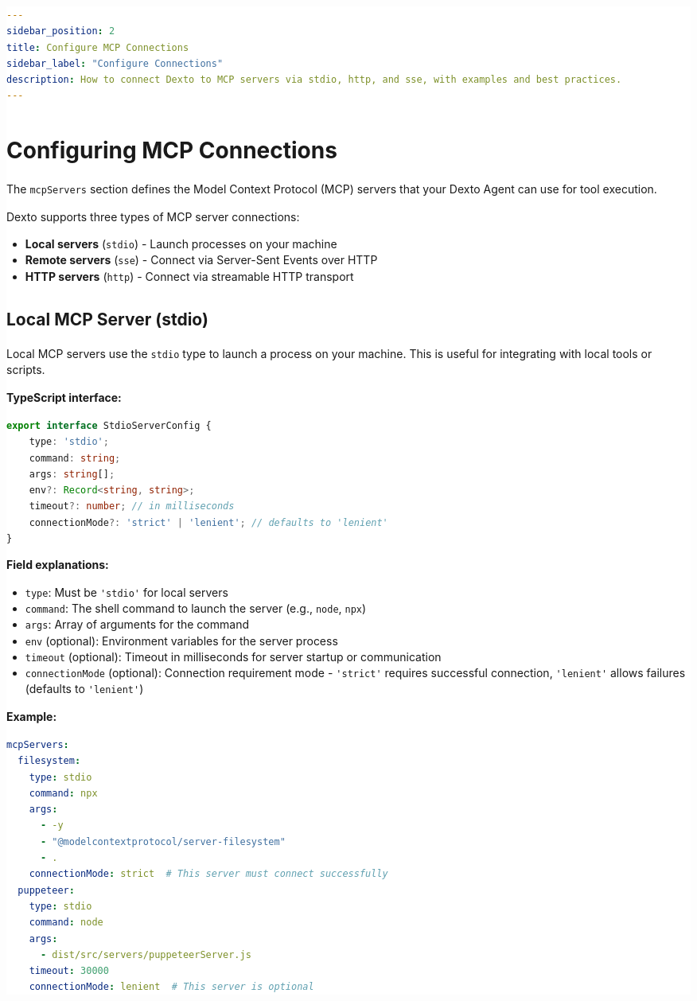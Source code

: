 ```yaml
---
sidebar_position: 2
title: Configure MCP Connections
sidebar_label: "Configure Connections"
description: How to connect Dexto to MCP servers via stdio, http, and sse, with examples and best practices.
---
```


# Configuring MCP Connections

The `mcpServers` section defines the Model Context Protocol (MCP) servers that your Dexto Agent can use for tool execution.

Dexto supports three types of MCP server connections:
- **Local servers** (`stdio`) - Launch processes on your machine
- **Remote servers** (`sse`) - Connect via Server-Sent Events over HTTP
- **HTTP servers** (`http`) - Connect via streamable HTTP transport

## Local MCP Server (stdio)

Local MCP servers use the `stdio` type to launch a process on your machine. This is useful for integrating with local tools or scripts.

**TypeScript interface:**
```typescript
export interface StdioServerConfig {
    type: 'stdio';
    command: string;
    args: string[];
    env?: Record<string, string>;
    timeout?: number; // in milliseconds
    connectionMode?: 'strict' | 'lenient'; // defaults to 'lenient'
}
```

**Field explanations:**
- `type`: Must be `'stdio'` for local servers
- `command`: The shell command to launch the server (e.g., `node`, `npx`)
- `args`: Array of arguments for the command
- `env` (optional): Environment variables for the server process
- `timeout` (optional): Timeout in milliseconds for server startup or communication
- `connectionMode` (optional): Connection requirement mode - `'strict'` requires successful connection, `'lenient'` allows failures (defaults to `'lenient'`)

**Example:**
```yaml
mcpServers:
  filesystem:
    type: stdio
    command: npx
    args:
      - -y
      - "@modelcontextprotocol/server-filesystem"
      - .
    connectionMode: strict  # This server must connect successfully
  puppeteer:
    type: stdio
    command: node
    args:
      - dist/src/servers/puppeteerServer.js
    timeout: 30000
    connectionMode: lenient  # This server is optional
```
